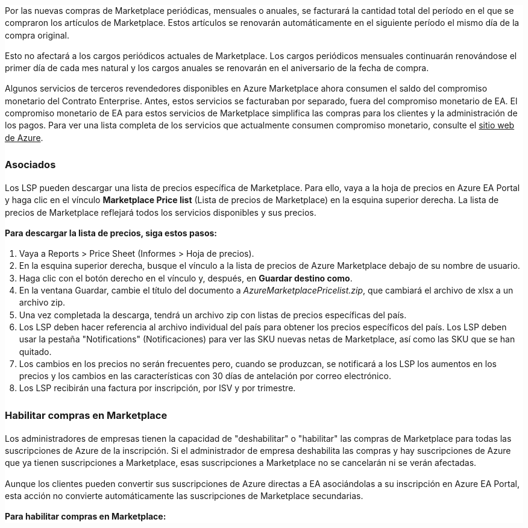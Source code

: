 Por las nuevas compras de Marketplace periódicas, mensuales o anuales, se facturará la cantidad total del período en el que se compraron los artículos de Marketplace. Estos artículos se renovarán automáticamente en el siguiente período el mismo día de la compra original.

Esto no afectará a los cargos periódicos actuales de Marketplace. Los cargos periódicos mensuales continuarán renovándose el primer día de cada mes natural y los cargos anuales se renovarán en el aniversario de la fecha de compra.

Algunos servicios de terceros revendedores disponibles en Azure Marketplace ahora consumen el saldo del compromiso monetario del Contrato Enterprise. Antes, estos servicios se facturaban por separado, fuera del compromiso monetario de EA. El compromiso monetario de EA para estos servicios de Marketplace simplifica las compras para los clientes y la administración de los pagos. Para ver una lista completa de los servicios que actualmente consumen compromiso monetario, consulte el [sitio web de Azure](https://azure.microsoft.com/updates/azure-marketplace-third-party-reseller-services-now-use-azure-monetary-commitment/?WT.mc_id=azurebg_email_Trans_33771_1695_Release_Direct_Tier2_March14).

### <a name="partners"></a>Asociados

Los LSP pueden descargar una lista de precios específica de Marketplace. Para ello, vaya a la hoja de precios en Azure EA Portal y haga clic en el vínculo **Marketplace Price list** (Lista de precios de Marketplace) en la esquina superior derecha. La lista de precios de Marketplace reflejará todos los servicios disponibles y sus precios.

**Para descargar la lista de precios, siga estos pasos:**

1. Vaya a Reports > Price Sheet (Informes > Hoja de precios).
1. En la esquina superior derecha, busque el vínculo a la lista de precios de Azure Marketplace debajo de su nombre de usuario.
1. Haga clic con el botón derecho en el vínculo y, después, en **Guardar destino como**.
1. En la ventana Guardar, cambie el título del documento a _AzureMarketplacePricelist.zip_, que cambiará el archivo de xlsx a un archivo zip.
1. Una vez completada la descarga, tendrá un archivo zip con listas de precios específicas del país.
1. Los LSP deben hacer referencia al archivo individual del país para obtener los precios específicos del país. Los LSP deben usar la pestaña "Notifications" (Notificaciones) para ver las SKU nuevas netas de Marketplace, así como las SKU que se han quitado.
1. Los cambios en los precios no serán frecuentes pero, cuando se produzcan, se notificará a los LSP los aumentos en los precios y los cambios en las características con 30 días de antelación por correo electrónico.
1. Los LSP recibirán una factura por inscripción, por ISV y por trimestre.

### <a name="enabling-marketplace-purchases"></a>Habilitar compras en Marketplace

Los administradores de empresas tienen la capacidad de "deshabilitar" o "habilitar" las compras de Marketplace para todas las suscripciones de Azure de la inscripción. Si el administrador de empresa deshabilita las compras y hay suscripciones de Azure que ya tienen suscripciones a Marketplace, esas suscripciones a Marketplace no se cancelarán ni se verán afectadas.

Aunque los clientes pueden convertir sus suscripciones de Azure directas a EA asociándolas a su inscripción en Azure EA Portal, esta acción no convierte automáticamente las suscripciones de Marketplace secundarias.

**Para habilitar compras en Marketplace:**
